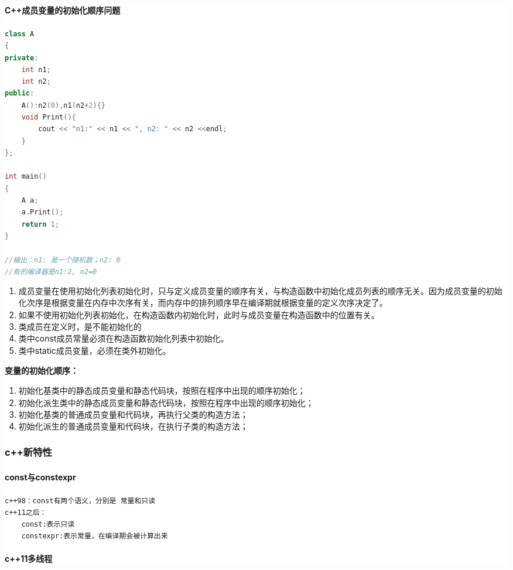 

#### C++成员变量的初始化顺序问题

```c++
class A
{
private:
    int n1;
    int n2;
public:
    A():n2(0),n1(n2+2){}
    void Print(){
        cout << "n1:" << n1 << ", n2: " << n2 <<endl;
    }
};

int main()
{
    A a;
    a.Print();
    return 1;
}

//输出：n1: 是一个随机数；n2: 0
//有的编译器是n1:2, n2=0
```

1. 成员变量在使用初始化列表初始化时，只与定义成员变量的顺序有关，与构造函数中初始化成员列表的顺序无关。因为成员变量的初始化次序是根据变量在内存中次序有关，而内存中的排列顺序早在编译期就根据变量的定义次序决定了。
2. 如果不使用初始化列表初始化，在构造函数内初始化时，此时与成员变量在构造函数中的位置有关。
3. 类成员在定义时，是不能初始化的
4. 类中const成员常量必须在构造函数初始化列表中初始化。
5. 类中static成员变量，必须在类外初始化。

**变量的初始化顺序：**

1. 初始化基类中的静态成员变量和静态代码块，按照在程序中出现的顺序初始化；
2. 初始化派生类中的静态成员变量和静态代码块，按照在程序中出现的顺序初始化；
3. 初始化基类的普通成员变量和代码块，再执行父类的构造方法；
4. 初始化派生的普通成员变量和代码块，在执行子类的构造方法；

### c++新特性

#### const与constexpr

```
c++98：const有两个语义，分别是 常量和只读
c++11之后： 
	const:表示只读
	constexpr:表示常量，在编译期会被计算出来
```

#### c++11多线程
